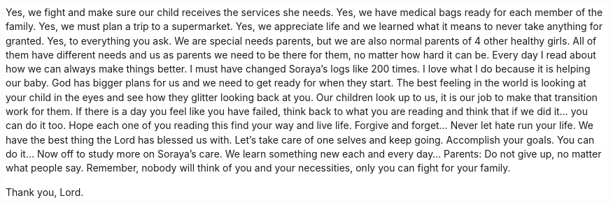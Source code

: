 Yes, we fight and make sure our child receives the services she needs.
Yes, we have medical bags ready for each member of the family.
Yes, we must plan a trip to a supermarket.
Yes, we appreciate life and we learned what it means to never take
anything for granted.
Yes, to everything you ask.
We are special needs parents, but we are also normal parents of 4
other healthy girls.
All of them have different needs and us as parents we need to be there
for them, no matter how hard it can be.
Every day I read about how we can always make things better. I must
have changed Soraya’s logs like 200 times. I love what I do because it
is helping our baby. God has bigger plans for us and we need to get
ready for when they start.
The best feeling in the world is looking at your child in the eyes and see
how they glitter looking back at you. Our children look up to us, it is our
job to make that transition work for them.
If there is a day you feel like you have failed, think back to what you are
reading and think that if we did it… you can do it too.
Hope each one of you reading this find your way and live life.
Forgive and forget…
Never let hate run your life.
We have the best thing the Lord has blessed us with.
Let’s take care of one selves and keep going.
Accomplish your goals.
You can do it…
Now off to study more on Soraya’s care.
We learn something new each and every day…
Parents:
Do not give up, no matter what people say.
Remember, nobody will think of you and your necessities, only you can
fight for your family.

Thank you, Lord.


